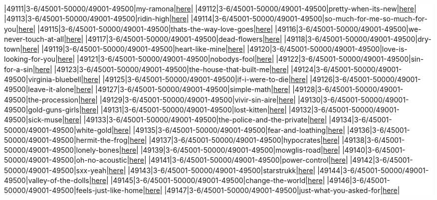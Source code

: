 |49111|3-6/45001-50000/49001-49500|my-ramona|[here](https://cdn.jsdelivr.net/gh/guitarchord/cc3-6/45001-50000/49001-49500/my-ramona.webp)|
|49112|3-6/45001-50000/49001-49500|pretty-when-its-new|[here](https://cdn.jsdelivr.net/gh/guitarchord/cc3-6/45001-50000/49001-49500/pretty-when-its-new.webp)|
|49113|3-6/45001-50000/49001-49500|ridin-high|[here](https://cdn.jsdelivr.net/gh/guitarchord/cc3-6/45001-50000/49001-49500/ridin-high.webp)|
|49114|3-6/45001-50000/49001-49500|so-much-for-me-so-much-for-you|[here](https://cdn.jsdelivr.net/gh/guitarchord/cc3-6/45001-50000/49001-49500/so-much-for-me-so-much-for-you.webp)|
|49115|3-6/45001-50000/49001-49500|thats-the-way-love-goes|[here](https://cdn.jsdelivr.net/gh/guitarchord/cc3-6/45001-50000/49001-49500/thats-the-way-love-goes.webp)|
|49116|3-6/45001-50000/49001-49500|we-never-touch-at-all|[here](https://cdn.jsdelivr.net/gh/guitarchord/cc3-6/45001-50000/49001-49500/we-never-touch-at-all.webp)|
|49117|3-6/45001-50000/49001-49500|dead-flowers|[here](https://cdn.jsdelivr.net/gh/guitarchord/cc3-6/45001-50000/49001-49500/dead-flowers.webp)|
|49118|3-6/45001-50000/49001-49500|dry-town|[here](https://cdn.jsdelivr.net/gh/guitarchord/cc3-6/45001-50000/49001-49500/dry-town.webp)|
|49119|3-6/45001-50000/49001-49500|heart-like-mine|[here](https://cdn.jsdelivr.net/gh/guitarchord/cc3-6/45001-50000/49001-49500/heart-like-mine.webp)|
|49120|3-6/45001-50000/49001-49500|love-is-looking-for-you|[here](https://cdn.jsdelivr.net/gh/guitarchord/cc3-6/45001-50000/49001-49500/love-is-looking-for-you.webp)|
|49121|3-6/45001-50000/49001-49500|nobodys-fool|[here](https://cdn.jsdelivr.net/gh/guitarchord/cc3-6/45001-50000/49001-49500/nobodys-fool.webp)|
|49122|3-6/45001-50000/49001-49500|sin-for-a-sin|[here](https://cdn.jsdelivr.net/gh/guitarchord/cc3-6/45001-50000/49001-49500/sin-for-a-sin.webp)|
|49123|3-6/45001-50000/49001-49500|the-house-that-built-me|[here](https://cdn.jsdelivr.net/gh/guitarchord/cc3-6/45001-50000/49001-49500/the-house-that-built-me.webp)|
|49124|3-6/45001-50000/49001-49500|virginia-bluebell|[here](https://cdn.jsdelivr.net/gh/guitarchord/cc3-6/45001-50000/49001-49500/virginia-bluebell.webp)|
|49125|3-6/45001-50000/49001-49500|if-i-were-to-die|[here](https://cdn.jsdelivr.net/gh/guitarchord/cc3-6/45001-50000/49001-49500/if-i-were-to-die.webp)|
|49126|3-6/45001-50000/49001-49500|leave-it-alone|[here](https://cdn.jsdelivr.net/gh/guitarchord/cc3-6/45001-50000/49001-49500/leave-it-alone.webp)|
|49127|3-6/45001-50000/49001-49500|simple-math|[here](https://cdn.jsdelivr.net/gh/guitarchord/cc3-6/45001-50000/49001-49500/simple-math.webp)|
|49128|3-6/45001-50000/49001-49500|the-procession|[here](https://cdn.jsdelivr.net/gh/guitarchord/cc3-6/45001-50000/49001-49500/the-procession.webp)|
|49129|3-6/45001-50000/49001-49500|vivir-sin-aire|[here](https://cdn.jsdelivr.net/gh/guitarchord/cc3-6/45001-50000/49001-49500/vivir-sin-aire.webp)|
|49130|3-6/45001-50000/49001-49500|gold-guns-girls|[here](https://cdn.jsdelivr.net/gh/guitarchord/cc3-6/45001-50000/49001-49500/gold-guns-girls.webp)|
|49131|3-6/45001-50000/49001-49500|lost-kitten|[here](https://cdn.jsdelivr.net/gh/guitarchord/cc3-6/45001-50000/49001-49500/lost-kitten.webp)|
|49132|3-6/45001-50000/49001-49500|sick-muse|[here](https://cdn.jsdelivr.net/gh/guitarchord/cc3-6/45001-50000/49001-49500/sick-muse.webp)|
|49133|3-6/45001-50000/49001-49500|the-police-and-the-private|[here](https://cdn.jsdelivr.net/gh/guitarchord/cc3-6/45001-50000/49001-49500/the-police-and-the-private.webp)|
|49134|3-6/45001-50000/49001-49500|white-gold|[here](https://cdn.jsdelivr.net/gh/guitarchord/cc3-6/45001-50000/49001-49500/white-gold.webp)|
|49135|3-6/45001-50000/49001-49500|fear-and-loathing|[here](https://cdn.jsdelivr.net/gh/guitarchord/cc3-6/45001-50000/49001-49500/fear-and-loathing.webp)|
|49136|3-6/45001-50000/49001-49500|hermit-the-frog|[here](https://cdn.jsdelivr.net/gh/guitarchord/cc3-6/45001-50000/49001-49500/hermit-the-frog.webp)|
|49137|3-6/45001-50000/49001-49500|hypocrates|[here](https://cdn.jsdelivr.net/gh/guitarchord/cc3-6/45001-50000/49001-49500/hypocrates.webp)|
|49138|3-6/45001-50000/49001-49500|lonely-bones|[here](https://cdn.jsdelivr.net/gh/guitarchord/cc3-6/45001-50000/49001-49500/lonely-bones.webp)|
|49139|3-6/45001-50000/49001-49500|mowglis-road|[here](https://cdn.jsdelivr.net/gh/guitarchord/cc3-6/45001-50000/49001-49500/mowglis-road.webp)|
|49140|3-6/45001-50000/49001-49500|oh-no-acoustic|[here](https://cdn.jsdelivr.net/gh/guitarchord/cc3-6/45001-50000/49001-49500/oh-no-acoustic.webp)|
|49141|3-6/45001-50000/49001-49500|power-control|[here](https://cdn.jsdelivr.net/gh/guitarchord/cc3-6/45001-50000/49001-49500/power-control.webp)|
|49142|3-6/45001-50000/49001-49500|sxx-yeah|[here](https://cdn.jsdelivr.net/gh/guitarchord/cc3-6/45001-50000/49001-49500/sxx-yeah.webp)|
|49143|3-6/45001-50000/49001-49500|starstrukk|[here](https://cdn.jsdelivr.net/gh/guitarchord/cc3-6/45001-50000/49001-49500/starstrukk.webp)|
|49144|3-6/45001-50000/49001-49500|valley-of-the-dolls|[here](https://cdn.jsdelivr.net/gh/guitarchord/cc3-6/45001-50000/49001-49500/valley-of-the-dolls.webp)|
|49145|3-6/45001-50000/49001-49500|change-the-world|[here](https://cdn.jsdelivr.net/gh/guitarchord/cc3-6/45001-50000/49001-49500/change-the-world.webp)|
|49146|3-6/45001-50000/49001-49500|feels-just-like-home|[here](https://cdn.jsdelivr.net/gh/guitarchord/cc3-6/45001-50000/49001-49500/feels-just-like-home.webp)|
|49147|3-6/45001-50000/49001-49500|just-what-you-asked-for|[here](https://cdn.jsdelivr.net/gh/guitarchord/cc3-6/45001-50000/49001-49500/just-what-you-asked-for.webp)|